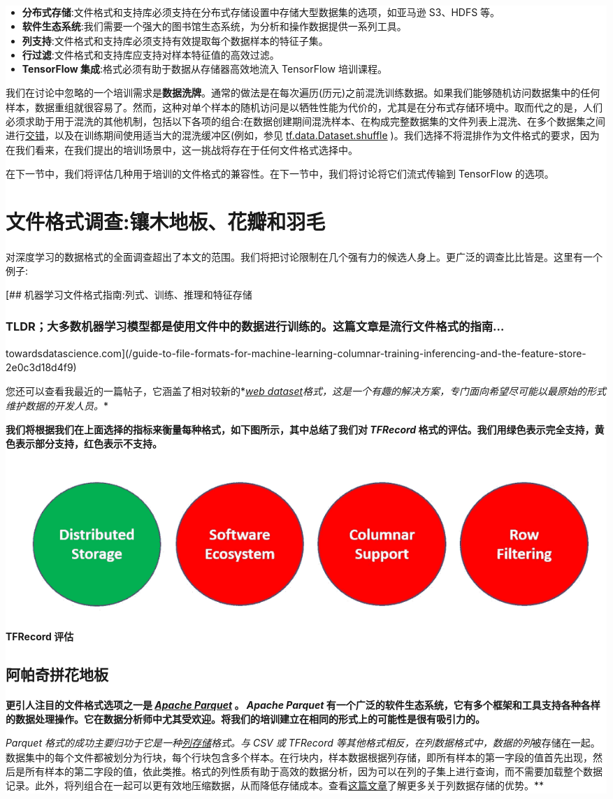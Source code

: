 *   **分布式存储**:文件格式和支持库必须支持在分布式存储设置中存储大型数据集的选项，如亚马逊 S3、HDFS 等。
*   **软件生态系统**:我们需要一个强大的图书馆生态系统，为分析和操作数据提供一系列工具。
*   **列支持**:文件格式和支持库必须支持有效提取每个数据样本的特征子集。
*   **行过滤**:文件格式和支持库应支持对样本特征值的高效过滤。
*   **TensorFlow 集成**:格式必须有助于数据从存储器高效地流入 TensorFlow 培训课程。

我们在讨论中忽略的一个培训需求是**数据洗牌**。通常的做法是在每次遍历(历元)之前混洗训练数据。如果我们能够随机访问数据集中的任何样本，数据重组就很容易了。然而，这种对单个样本的随机访问是以牺牲性能为代价的，尤其是在分布式存储环境中。取而代之的是，人们必须求助于用于混洗的其他机制，包括以下各项的组合:在数据创建期间混洗样本、在构成完整数据集的文件列表上混洗、在多个数据集之间进行[交错](https://www.tensorflow.org/api_docs/python/tf/data/Dataset#interleave)，以及在训练期间使用适当大的混洗缓冲区(例如，参见 [tf.data.Dataset.shuffle](https://www.tensorflow.org/api_docs/python/tf/data/Dataset#shuffle) )。我们选择不将混排作为文件格式的要求，因为在我们看来，在我们提出的培训场景中，这一挑战将存在于任何文件格式选择中。

在下一节中，我们将评估几种用于培训的文件格式的兼容性。在下一节中，我们将讨论将它们流式传输到 TensorFlow 的选项。

# 文件格式调查:镶木地板、花瓣和羽毛

对深度学习的数据格式的全面调查超出了本文的范围。我们将把讨论限制在几个强有力的候选人身上。更广泛的调查比比皆是。这里有一个例子:

[](/guide-to-file-formats-for-machine-learning-columnar-training-inferencing-and-the-feature-store-2e0c3d18d4f9) [## 机器学习文件格式指南:列式、训练、推理和特征存储

### TLDR；大多数机器学习模型都是使用文件中的数据进行训练的。这篇文章是流行文件格式的指南…

towardsdatascience.com](/guide-to-file-formats-for-machine-learning-columnar-training-inferencing-and-the-feature-store-2e0c3d18d4f9) 

您还可以查看我最近的一篇帖子，它涵盖了相对较新的*[*web dataset*](https://github.com/tmbdev/webdataset)*格式，这是一个有趣的解决方案，专门面向希望尽可能以最原始的形式维护数据的开发人员。**

**我们将根据我们在上面选择的指标来衡量每种格式，如下图所示，其中总结了我们对 *TFRecord* 格式的评估。我们用绿色表示完全支持，黄色表示部分支持，红色表示不支持。**

**![](img/e0c3d41f16485e7b456809bc66b7fdc5.png)**

**TFRecord 评估**

## **阿帕奇拼花地板**

**更引人注目的文件格式选项之一是 [*Apache Parquet*](http://parquet.apache.org/) 。 *Apache Parquet* 有一个广泛的软件生态系统，它有多个框架和工具支持各种各样的数据处理操作。它在数据分析师中尤其受欢迎。将我们的培训建立在相同的形式上的可能性是很有吸引力的。**

***Parquet* 格式的成功主要归功于它是一种[列存储](http://en.wikipedia.org/wiki/Column-oriented_DBMS)格式。与 CSV 或 *TFRecord* 等其他格式相反，在列数据格式*中，数据的列*被存储在一起。数据集中的每个文件都被划分为行块，每个行块包含多个样本。在行块内，样本数据根据列存储，即所有样本的第一字段的值首先出现，然后是所有样本的第二字段的值，依此类推。格式的列性质有助于高效的数据分析，因为可以在列的子集上进行查询，而不需要加载整个数据记录。此外，将列组合在一起可以更有效地压缩数据，从而降低存储成本。查看[这篇文章](/understanding-apache-parquet-7197ba6462a9)了解更多关于列数据存储的优势。**
